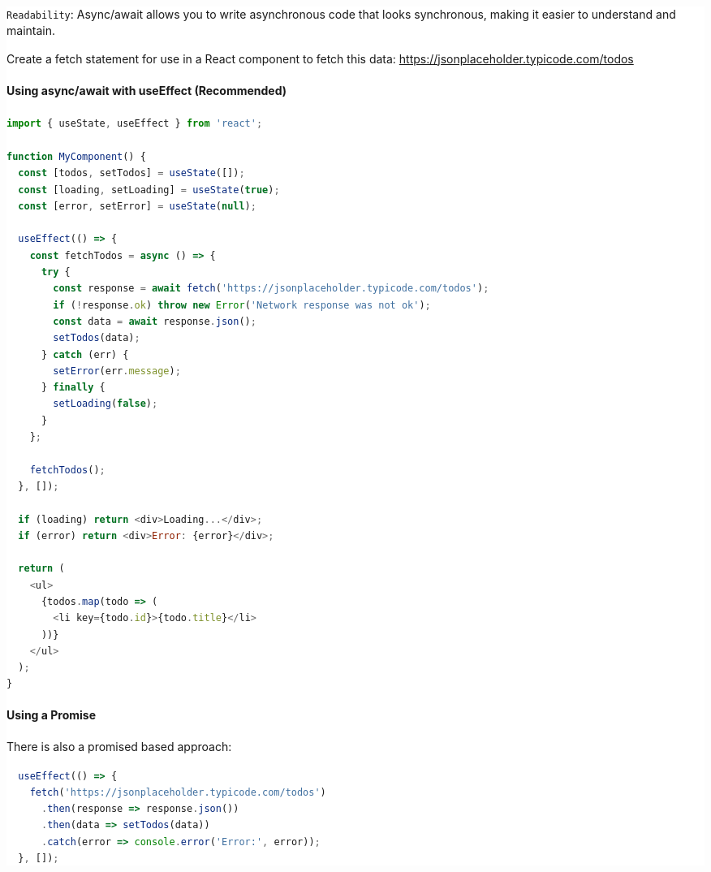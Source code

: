 ```Readability```: Async/await allows you to write asynchronous code that looks synchronous, making it easier to understand and maintain.

Create a fetch statement for use in a React component to fetch this data: https://jsonplaceholder.typicode.com/todos

#### Using async/await with useEffect (Recommended)

```js
import { useState, useEffect } from 'react';

function MyComponent() {
  const [todos, setTodos] = useState([]);
  const [loading, setLoading] = useState(true);
  const [error, setError] = useState(null);

  useEffect(() => {
    const fetchTodos = async () => {
      try {
        const response = await fetch('https://jsonplaceholder.typicode.com/todos');
        if (!response.ok) throw new Error('Network response was not ok');
        const data = await response.json();
        setTodos(data);
      } catch (err) {
        setError(err.message);
      } finally {
        setLoading(false);
      }
    };

    fetchTodos();
  }, []);

  if (loading) return <div>Loading...</div>;
  if (error) return <div>Error: {error}</div>;

  return (
    <ul>
      {todos.map(todo => (
        <li key={todo.id}>{todo.title}</li>
      ))}
    </ul>
  );
}
```

#### Using a Promise

There is also a promised based approach:

```js
  useEffect(() => {
    fetch('https://jsonplaceholder.typicode.com/todos')
      .then(response => response.json())
      .then(data => setTodos(data))
      .catch(error => console.error('Error:', error));
  }, []);
```

